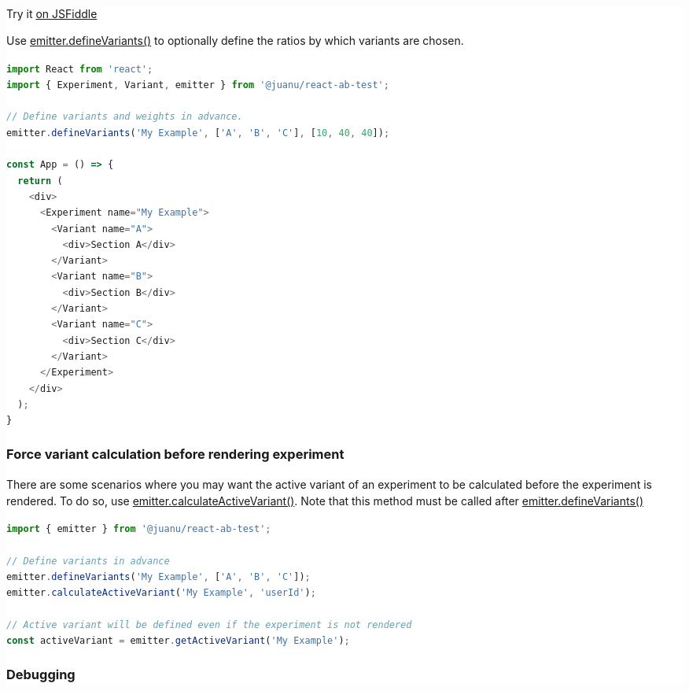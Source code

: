 Try it [on JSFiddle](http://jsfiddle.net/pushtell/e2q7xe4f/)

Use [emitter.defineVariants()](#emitterdefinevariantsexperimentname-variantnames--variantweights) to optionally define the ratios by which variants are chosen.

```js
import React from 'react';
import { Experiment, Variant, emitter } from '@juanu/react-ab-test';

// Define variants and weights in advance.
emitter.defineVariants('My Example', ['A', 'B', 'C'], [10, 40, 40]);

const App = () => {
  return (
    <div>
      <Experiment name="My Example">
        <Variant name="A">
          <div>Section A</div>
        </Variant>
        <Variant name="B">
          <div>Section B</div>
        </Variant>
        <Variant name="C">
          <div>Section C</div>
        </Variant>
      </Experiment>
    </div>
  );
}
```

### Force variant calculation before rendering experiment
There are some scenarios where you may want the active variant of an experiment to be calculated before the experiment is rendered.
To do so, use [emitter.calculateActiveVariant()](#emittercalculateactivevariantexperimentname--useridentifier-defaultvariantname). Note that this method must
be called after [emitter.defineVariants()](#emitterdefinevariantsexperimentname-variantnames--variantweights)

```js
import { emitter } from '@juanu/react-ab-test';

// Define variants in advance
emitter.defineVariants('My Example', ['A', 'B', 'C']);
emitter.calculateActiveVariant('My Example', 'userId');

// Active variant will be defined even if the experiment is not rendered
const activeVariant = emitter.getActiveVariant('My Example');

```

### Debugging

